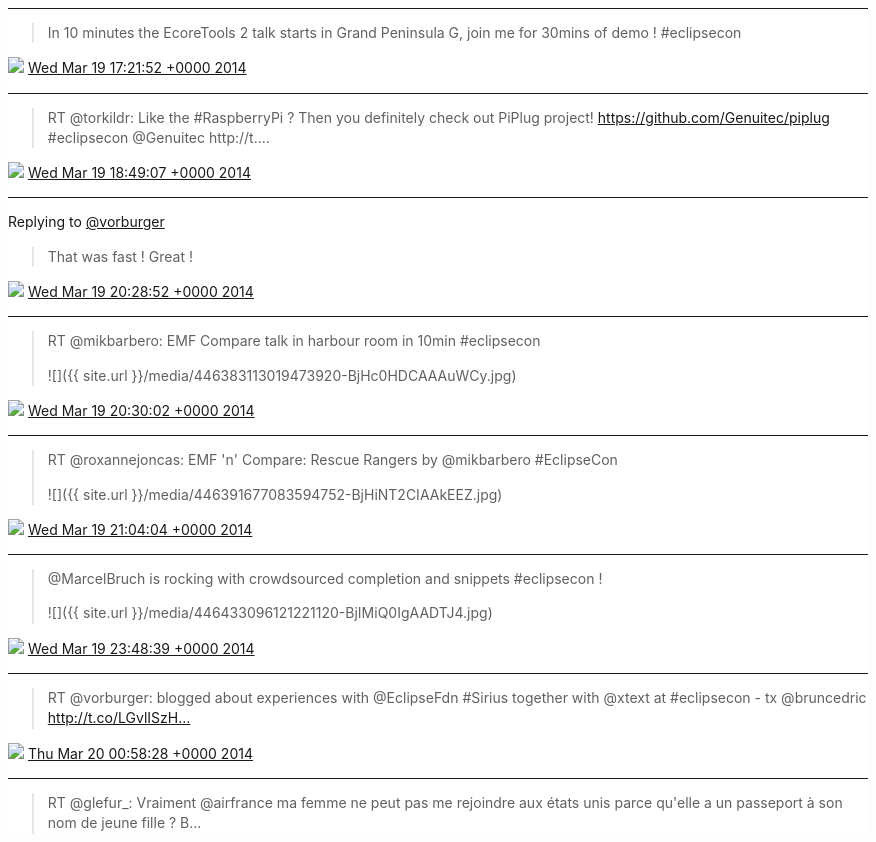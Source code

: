 ----

> In 10 minutes the EcoreTools 2 talk starts in Grand Peninsula G, join me for 30mins of demo ! #eclipsecon

<img src="{{ site.url }}/media/tweet.ico" width="12" /> [Wed Mar 19 17:21:52 +0000 2014](https://twitter.com/bruncedric/status/446335760124235776)

----

> RT @torkildr: Like the #RaspberryPi ? Then you definitely check out PiPlug project! https://github.com/Genuitec/piplug #eclipsecon @Genuitec http://t.…

<img src="{{ site.url }}/media/tweet.ico" width="12" /> [Wed Mar 19 18:49:07 +0000 2014](https://twitter.com/bruncedric/status/446357717804789761)

----

Replying to [@vorburger](https://twitter.com/vorburger/status/446358914842374145)

> That was fast !  Great !

<img src="{{ site.url }}/media/tweet.ico" width="12" /> [Wed Mar 19 20:28:52 +0000 2014](https://twitter.com/bruncedric/status/446382822333243392)

----

> RT @mikbarbero: EMF Compare talk in harbour room in 10min #eclipsecon 
> 
> ![]({{ site.url }}/media/446383113019473920-BjHc0HDCAAAuWCy.jpg)

<img src="{{ site.url }}/media/tweet.ico" width="12" /> [Wed Mar 19 20:30:02 +0000 2014](https://twitter.com/bruncedric/status/446383113019473920)

----

> RT @roxannejoncas: EMF 'n' Compare: Rescue Rangers by @mikbarbero #EclipseCon 
> 
> ![]({{ site.url }}/media/446391677083594752-BjHiNT2CIAAkEEZ.jpg)

<img src="{{ site.url }}/media/tweet.ico" width="12" /> [Wed Mar 19 21:04:04 +0000 2014](https://twitter.com/bruncedric/status/446391677083594752)

----

> @MarcelBruch is rocking with crowdsourced completion and snippets #eclipsecon ! 
> 
> ![]({{ site.url }}/media/446433096121221120-BjIMiQ0IgAADTJ4.jpg)

<img src="{{ site.url }}/media/tweet.ico" width="12" /> [Wed Mar 19 23:48:39 +0000 2014](https://twitter.com/bruncedric/status/446433096121221120)

----

> RT @vorburger: blogged about experiences with @EclipseFdn #Sirius together with @xtext at #eclipsecon - tx @bruncedric http://t.co/LGvlISzH…

<img src="{{ site.url }}/media/tweet.ico" width="12" /> [Thu Mar 20 00:58:28 +0000 2014](https://twitter.com/bruncedric/status/446450666127761408)

----

> RT @glefur_: Vraiment @airfrance ma femme ne peut pas me rejoindre aux états unis parce qu'elle a un passeport à son nom de jeune fille ? B…
